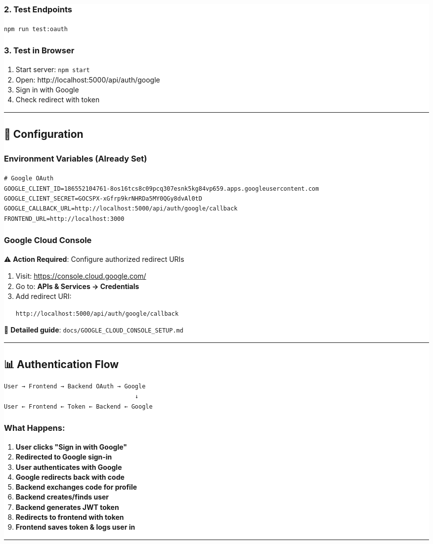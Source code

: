 ### 2. Test Endpoints
```bash
npm run test:oauth
```

### 3. Test in Browser
1. Start server: `npm start`
2. Open: http://localhost:5000/api/auth/google
3. Sign in with Google
4. Check redirect with token

---

## 🔧 Configuration

### Environment Variables (Already Set)

```env
# Google OAuth
GOOGLE_CLIENT_ID=186552104761-8os16tcs8c09pcq307esnk5kg84vp659.apps.googleusercontent.com
GOOGLE_CLIENT_SECRET=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
GOOGLE_CALLBACK_URL=http://localhost:5000/api/auth/google/callback
FRONTEND_URL=http://localhost:3000
```

### Google Cloud Console

⚠️ **Action Required**: Configure authorized redirect URIs

1. Visit: https://console.cloud.google.com/
2. Go to: **APIs & Services → Credentials**
3. Add redirect URI:
   ```
   http://localhost:5000/api/auth/google/callback
   ```

📖 **Detailed guide**: `docs/GOOGLE_CLOUD_CONSOLE_SETUP.md`

---

## 📊 Authentication Flow

```
User → Frontend → Backend OAuth → Google
                                     ↓
User ← Frontend ← Token ← Backend ← Google
```

### What Happens:

1. **User clicks "Sign in with Google"**
2. **Redirected to Google sign-in**
3. **User authenticates with Google**
4. **Google redirects back with code**
5. **Backend exchanges code for profile**
6. **Backend creates/finds user**
7. **Backend generates JWT token**
8. **Redirects to frontend with token**
9. **Frontend saves token & logs user in**

---